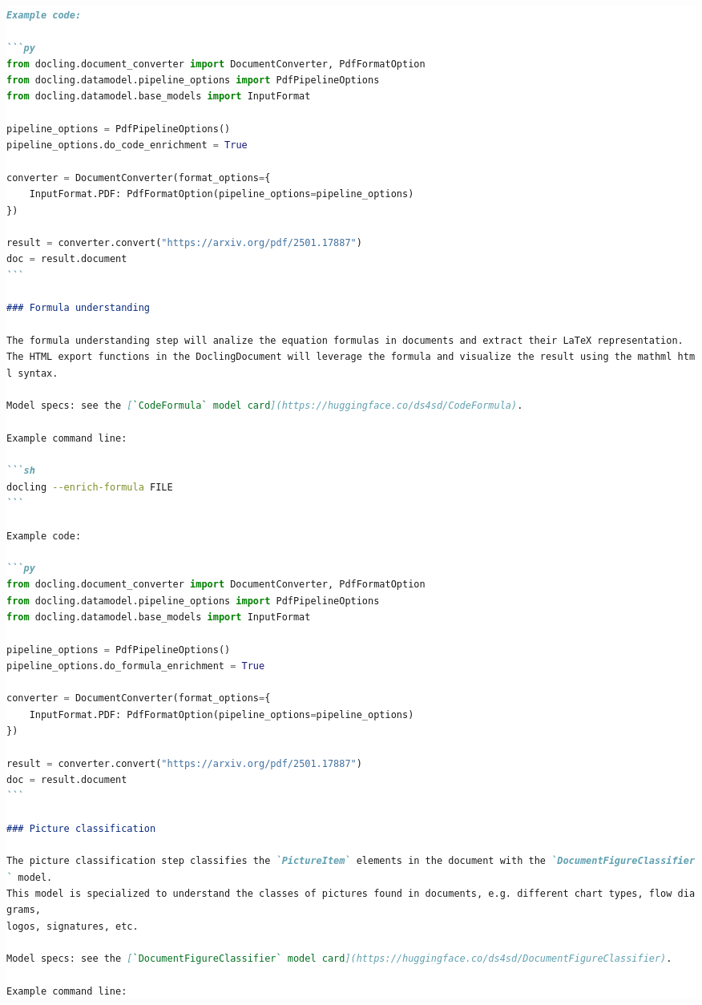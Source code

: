 ````markdown
Example code:

```py
from docling.document_converter import DocumentConverter, PdfFormatOption
from docling.datamodel.pipeline_options import PdfPipelineOptions
from docling.datamodel.base_models import InputFormat

pipeline_options = PdfPipelineOptions()
pipeline_options.do_code_enrichment = True

converter = DocumentConverter(format_options={
    InputFormat.PDF: PdfFormatOption(pipeline_options=pipeline_options)
})

result = converter.convert("https://arxiv.org/pdf/2501.17887")
doc = result.document
```

### Formula understanding

The formula understanding step will analize the equation formulas in documents and extract their LaTeX representation.
The HTML export functions in the DoclingDocument will leverage the formula and visualize the result using the mathml html syntax.

Model specs: see the [`CodeFormula` model card](https://huggingface.co/ds4sd/CodeFormula).

Example command line:

```sh
docling --enrich-formula FILE
```

Example code:

```py
from docling.document_converter import DocumentConverter, PdfFormatOption
from docling.datamodel.pipeline_options import PdfPipelineOptions
from docling.datamodel.base_models import InputFormat

pipeline_options = PdfPipelineOptions()
pipeline_options.do_formula_enrichment = True

converter = DocumentConverter(format_options={
    InputFormat.PDF: PdfFormatOption(pipeline_options=pipeline_options)
})

result = converter.convert("https://arxiv.org/pdf/2501.17887")
doc = result.document
```

### Picture classification

The picture classification step classifies the `PictureItem` elements in the document with the `DocumentFigureClassifier` model.
This model is specialized to understand the classes of pictures found in documents, e.g. different chart types, flow diagrams,
logos, signatures, etc.

Model specs: see the [`DocumentFigureClassifier` model card](https://huggingface.co/ds4sd/DocumentFigureClassifier).

Example command line:

````